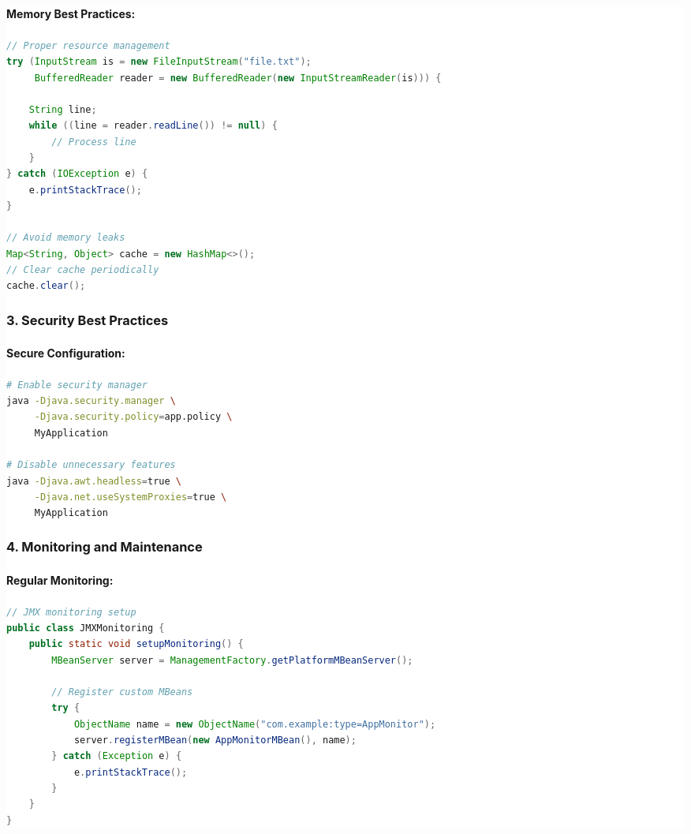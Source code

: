#### Memory Best Practices:
```java
// Proper resource management
try (InputStream is = new FileInputStream("file.txt");
     BufferedReader reader = new BufferedReader(new InputStreamReader(is))) {
    
    String line;
    while ((line = reader.readLine()) != null) {
        // Process line
    }
} catch (IOException e) {
    e.printStackTrace();
}

// Avoid memory leaks
Map<String, Object> cache = new HashMap<>();
// Clear cache periodically
cache.clear();
```

### 3. Security Best Practices

#### Secure Configuration:
```bash
# Enable security manager
java -Djava.security.manager \
     -Djava.security.policy=app.policy \
     MyApplication

# Disable unnecessary features
java -Djava.awt.headless=true \
     -Djava.net.useSystemProxies=true \
     MyApplication
```

### 4. Monitoring and Maintenance

#### Regular Monitoring:
```java
// JMX monitoring setup
public class JMXMonitoring {
    public static void setupMonitoring() {
        MBeanServer server = ManagementFactory.getPlatformMBeanServer();
        
        // Register custom MBeans
        try {
            ObjectName name = new ObjectName("com.example:type=AppMonitor");
            server.registerMBean(new AppMonitorMBean(), name);
        } catch (Exception e) {
            e.printStackTrace();
        }
    }
}
```
